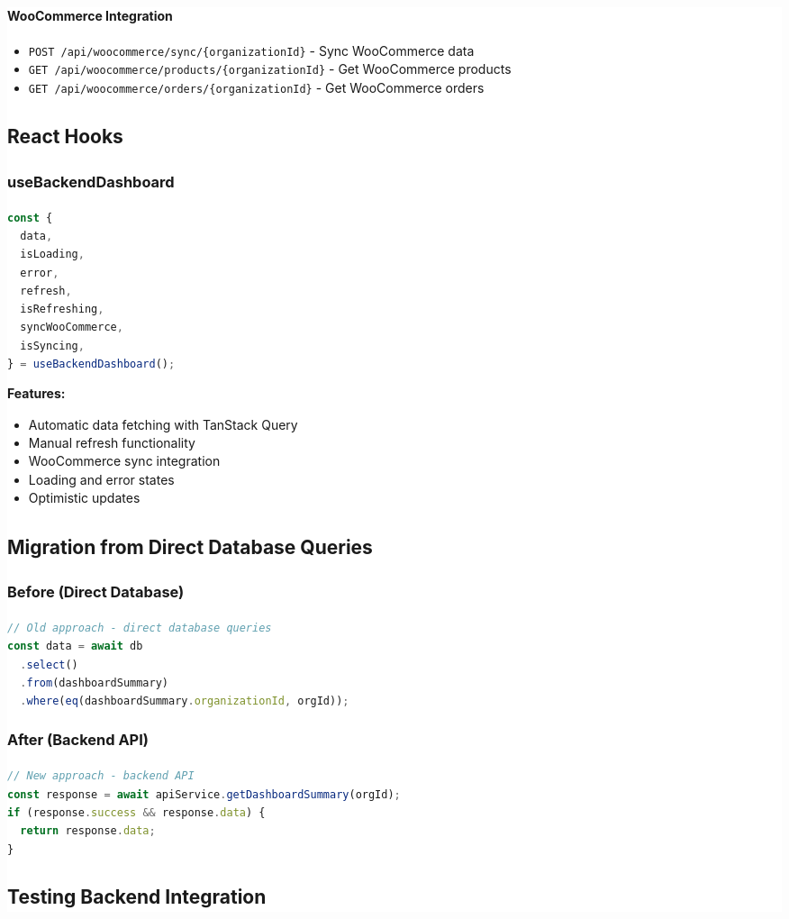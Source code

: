 #### WooCommerce Integration

- `POST /api/woocommerce/sync/{organizationId}` - Sync WooCommerce data
- `GET /api/woocommerce/products/{organizationId}` - Get WooCommerce products
- `GET /api/woocommerce/orders/{organizationId}` - Get WooCommerce orders

## React Hooks

### useBackendDashboard

```typescript
const {
  data,
  isLoading,
  error,
  refresh,
  isRefreshing,
  syncWooCommerce,
  isSyncing,
} = useBackendDashboard();
```

**Features:**

- Automatic data fetching with TanStack Query
- Manual refresh functionality
- WooCommerce sync integration
- Loading and error states
- Optimistic updates

## Migration from Direct Database Queries

### Before (Direct Database)

```typescript
// Old approach - direct database queries
const data = await db
  .select()
  .from(dashboardSummary)
  .where(eq(dashboardSummary.organizationId, orgId));
```

### After (Backend API)

```typescript
// New approach - backend API
const response = await apiService.getDashboardSummary(orgId);
if (response.success && response.data) {
  return response.data;
}
```

## Testing Backend Integration
